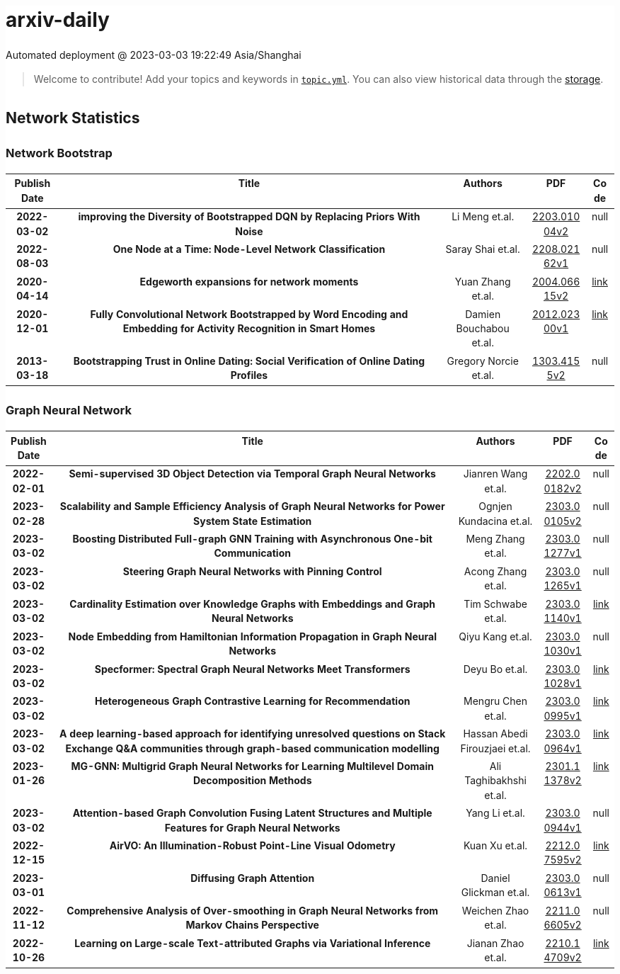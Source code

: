 # arxiv-daily
 Automated deployment @ 2023-03-03 19:22:49 Asia/Shanghai
> Welcome to contribute! Add your topics and keywords in [`topic.yml`](https://github.com/xhnnnnn/arxiv-daily/blob/main/database/topic.yml).
> You can also view historical data through the [storage](https://github.com/xhnnnnn/arxiv-daily/blob/main/database/storage).

## Network Statistics

### Network Bootstrap
|Publish Date|Title|Authors|PDF|Code|
| :---: | :---: | :---: | :---: | :---: |
|**2022-03-02**|**improving the Diversity of Bootstrapped DQN by Replacing Priors With Noise**|Li Meng et.al.|[2203.01004v2](http://arxiv.org/abs/2203.01004v2)|null|
|**2022-08-03**|**One Node at a Time: Node-Level Network Classification**|Saray Shai et.al.|[2208.02162v1](http://arxiv.org/abs/2208.02162v1)|null|
|**2020-04-14**|**Edgeworth expansions for network moments**|Yuan Zhang et.al.|[2004.06615v2](http://arxiv.org/abs/2004.06615v2)|[link](https://github.com/yzhanghf/NetworkEdgeworthExpansion)|
|**2020-12-01**|**Fully Convolutional Network Bootstrapped by Word Encoding and Embedding for Activity Recognition in Smart Homes**|Damien Bouchabou et.al.|[2012.02300v1](http://arxiv.org/abs/2012.02300v1)|[link](https://github.com/dbouchabou/Fully-Convolutional-Network-Smart-Homes)|
|**2013-03-18**|**Bootstrapping Trust in Online Dating: Social Verification of Online Dating Profiles**|Gregory Norcie et.al.|[1303.4155v2](http://arxiv.org/abs/1303.4155v2)|null|

### Graph Neural Network
|Publish Date|Title|Authors|PDF|Code|
| :---: | :---: | :---: | :---: | :---: |
|**2022-02-01**|**Semi-supervised 3D Object Detection via Temporal Graph Neural Networks**|Jianren Wang et.al.|[2202.00182v2](http://arxiv.org/abs/2202.00182v2)|null|
|**2023-02-28**|**Scalability and Sample Efficiency Analysis of Graph Neural Networks for Power System State Estimation**|Ognjen Kundacina et.al.|[2303.00105v2](http://arxiv.org/abs/2303.00105v2)|null|
|**2023-03-02**|**Boosting Distributed Full-graph GNN Training with Asynchronous One-bit Communication**|Meng Zhang et.al.|[2303.01277v1](http://arxiv.org/abs/2303.01277v1)|null|
|**2023-03-02**|**Steering Graph Neural Networks with Pinning Control**|Acong Zhang et.al.|[2303.01265v1](http://arxiv.org/abs/2303.01265v1)|null|
|**2023-03-02**|**Cardinality Estimation over Knowledge Graphs with Embeddings and Graph Neural Networks**|Tim Schwabe et.al.|[2303.01140v1](http://arxiv.org/abs/2303.01140v1)|[link](https://github.com/timericschwabe/gnce_reproducibility)|
|**2023-03-02**|**Node Embedding from Hamiltonian Information Propagation in Graph Neural Networks**|Qiyu Kang et.al.|[2303.01030v1](http://arxiv.org/abs/2303.01030v1)|null|
|**2023-03-02**|**Specformer: Spectral Graph Neural Networks Meet Transformers**|Deyu Bo et.al.|[2303.01028v1](http://arxiv.org/abs/2303.01028v1)|[link](https://github.com/bdy9527/specformer)|
|**2023-03-02**|**Heterogeneous Graph Contrastive Learning for Recommendation**|Mengru Chen et.al.|[2303.00995v1](http://arxiv.org/abs/2303.00995v1)|[link](https://github.com/hkuds/hgcl)|
|**2023-03-02**|**A deep learning-based approach for identifying unresolved questions on Stack Exchange Q&A communities through graph-based communication modelling**|Hassan Abedi Firouzjaei et.al.|[2303.00964v1](http://arxiv.org/abs/2303.00964v1)|[link](https://github.com/habedi/GNNforUnresolvedQuestions)|
|**2023-01-26**|**MG-GNN: Multigrid Graph Neural Networks for Learning Multilevel Domain Decomposition Methods**|Ali Taghibakhshi et.al.|[2301.11378v2](http://arxiv.org/abs/2301.11378v2)|[link](https://github.com/jrd971000/code-multilevel-mloras)|
|**2023-03-02**|**Attention-based Graph Convolution Fusing Latent Structures and Multiple Features for Graph Neural Networks**|Yang Li et.al.|[2303.00944v1](http://arxiv.org/abs/2303.00944v1)|null|
|**2022-12-15**|**AirVO: An Illumination-Robust Point-Line Visual Odometry**|Kuan Xu et.al.|[2212.07595v2](http://arxiv.org/abs/2212.07595v2)|[link](https://github.com/xukuanHIT/AirVO)|
|**2023-03-01**|**Diffusing Graph Attention**|Daniel Glickman et.al.|[2303.00613v1](http://arxiv.org/abs/2303.00613v1)|null|
|**2022-11-12**|**Comprehensive Analysis of Over-smoothing in Graph Neural Networks from Markov Chains Perspective**|Weichen Zhao et.al.|[2211.06605v2](http://arxiv.org/abs/2211.06605v2)|null|
|**2022-10-26**|**Learning on Large-scale Text-attributed Graphs via Variational Inference**|Jianan Zhao et.al.|[2210.14709v2](http://arxiv.org/abs/2210.14709v2)|[link](https://github.com/andyjzhao/glem)|
